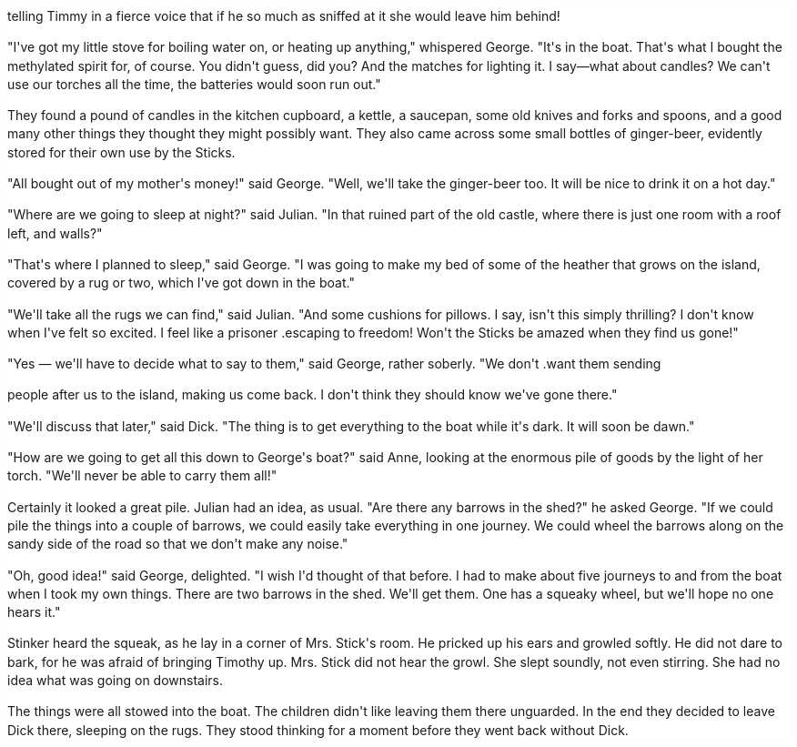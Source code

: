 telling Timmy in a fierce voice that if he so much as sniffed at it she would leave him
behind!


"I've got my little stove for boiling water on, or heating up anything," whispered George.
"It's in the boat. That's what I bought the methylated spirit for, of course. You didn't
guess, did you? And the matches for lighting it. I say—what about candles? We can't
use our torches all the time, the batteries would soon run out."

They found a pound of candles in the kitchen cupboard, a kettle, a saucepan, some old
knives and forks and spoons, and a good many other things they thought they might
possibly want. They also came across some small bottles of ginger-beer, evidently
stored for their own use by the Sticks.

"All bought out of my mother's money!" said George. "Well, we'll take the ginger-beer
too. It will be nice to drink it on a hot day."

"Where are we going to sleep at night?" said Julian. "In that ruined part of the old castle,
where there is just one room with a roof left, and walls?"

"That's where I planned to sleep," said George. "I was going to make my bed of some of
the heather that grows on the island, covered by a rug or two, which I've got down in the
boat."

"We'll take all the rugs we can find," said Julian. "And some cushions for pillows. I say,
isn't this simply thrilling? I don't know when I've felt so excited. I feel like a prisoner
.escaping to freedom! Won't the Sticks be amazed when they find us gone!"

"Yes — we'll have to decide what to say to them," said George, rather soberly. "We
don't .want them sending

people after us to the island, making us come back. I don't think they should know we've
gone there."

"We'll discuss that later," said Dick. "The thing is to get everything to the boat while it's
dark. It will soon be dawn."

"How are we going to get all this down to George's boat?" said Anne, looking at the
enormous pile of goods by the light of her torch. "We'll never be able to carry them all!"

Certainly it looked a great pile. Julian had an idea, as usual. "Are there any barrows in
the shed?" he asked George. "If we could pile the things into a couple of barrows, we
could easily take everything in one journey. We could wheel the barrows along on the
sandy side of the road so that we don't make any noise."

"Oh, good idea!" said George, delighted. "I wish I'd thought of that before. I had to make
about five journeys to and from the boat when I took my own things. There are two
barrows in the shed. We'll get them. One has a squeaky wheel, but we'll hope no one
hears it."

Stinker heard the squeak, as he lay in a corner of Mrs. Stick's room. He pricked up his
ears and growled softly. He did not dare to bark, for he was afraid of bringing Timothy
up. Mrs. Stick did not hear the growl. She slept soundly, not even stirring. She had no
idea what was going on downstairs.

The things were all stowed into the boat. The children didn't like leaving them there
unguarded. In the end they decided to leave Dick there, sleeping on the rugs. They
stood thinking for a moment before they went back without Dick.
